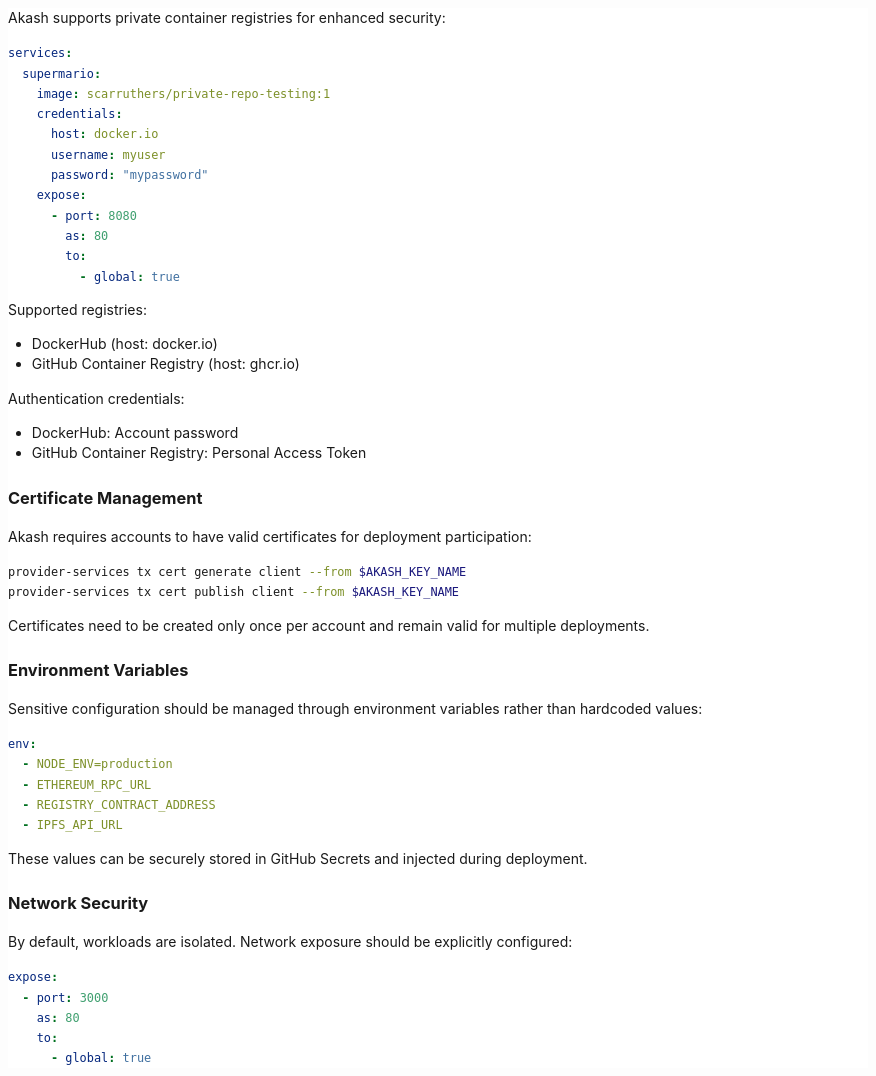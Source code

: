 Akash supports private container registries for enhanced security:

```yaml
services:
  supermario:
    image: scarruthers/private-repo-testing:1
    credentials:
      host: docker.io
      username: myuser
      password: "mypassword"
    expose:
      - port: 8080
        as: 80
        to:
          - global: true
```

Supported registries:
- DockerHub (host: docker.io)
- GitHub Container Registry (host: ghcr.io)

Authentication credentials:
- DockerHub: Account password
- GitHub Container Registry: Personal Access Token

### Certificate Management

Akash requires accounts to have valid certificates for deployment participation:

```bash
provider-services tx cert generate client --from $AKASH_KEY_NAME
provider-services tx cert publish client --from $AKASH_KEY_NAME
```

Certificates need to be created only once per account and remain valid for multiple deployments.

### Environment Variables

Sensitive configuration should be managed through environment variables rather than hardcoded values:

```yaml
env:
  - NODE_ENV=production
  - ETHEREUM_RPC_URL
  - REGISTRY_CONTRACT_ADDRESS
  - IPFS_API_URL
```

These values can be securely stored in GitHub Secrets and injected during deployment.

### Network Security

By default, workloads are isolated. Network exposure should be explicitly configured:

```yaml
expose:
  - port: 3000
    as: 80
    to:
      - global: true
```
